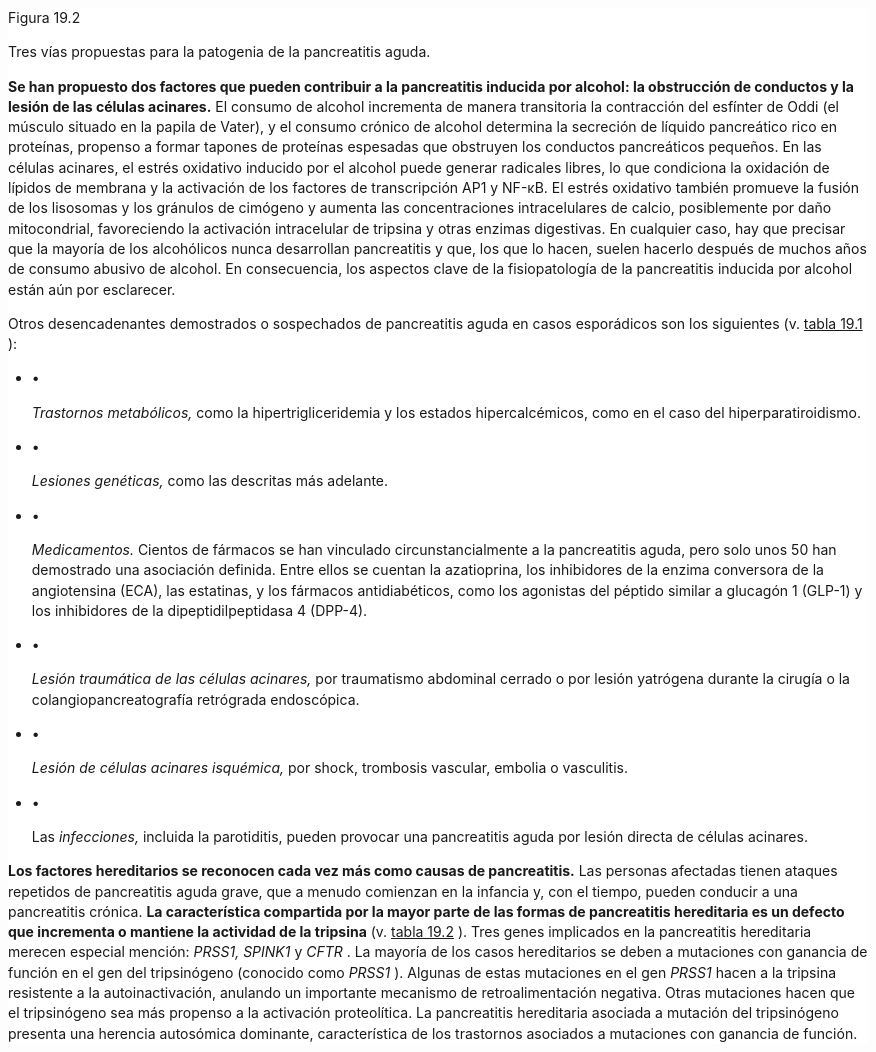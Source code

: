 
Figura 19.2

Tres vías propuestas para la patogenia de la pancreatitis aguda.

**Se han propuesto dos factores que pueden contribuir a la pancreatitis inducida por alcohol: la obstrucción de conductos y la lesión de las células acinares.** El consumo de alcohol incrementa de manera transitoria la contracción del esfínter de Oddi (el músculo situado en la papila de Vater), y el consumo crónico de alcohol determina la secreción de líquido pancreático rico en proteínas, propenso a formar tapones de proteínas espesadas que obstruyen los conductos pancreáticos pequeños. En las células acinares, el estrés oxidativo inducido por el alcohol puede generar radicales libres, lo que condiciona la oxidación de lípidos de membrana y la activación de los factores de transcripción AP1 y NF-κB. El estrés oxidativo también promueve la fusión de los lisosomas y los gránulos de cimógeno y aumenta las concentraciones intracelulares de calcio, posiblemente por daño mitocondrial, favoreciendo la activación intracelular de tripsina y otras enzimas digestivas. En cualquier caso, hay que precisar que la mayoría de los alcohólicos nunca desarrollan pancreatitis y que, los que lo hacen, suelen hacerlo después de muchos años de consumo abusivo de alcohol. En consecuencia, los aspectos clave de la fisiopatología de la pancreatitis inducida por alcohol están aún por esclarecer.

Otros desencadenantes demostrados o sospechados de pancreatitis aguda en casos esporádicos son los siguientes (v. [tabla 19.1](https://www.clinicalkey.com/student/content/book/3-s2.0-B9788491139119000193#t0010) ):

-   •
    
    _Trastornos metabólicos,_ como la hipertrigliceridemia y los estados hipercalcémicos, como en el caso del hiperparatiroidismo.
    
-   •
    
    _Lesiones genéticas,_ como las descritas más adelante.
    
-   •
    
    _Medicamentos._ Cientos de fármacos se han vinculado circunstancialmente a la pancreatitis aguda, pero solo unos 50 han demostrado una asociación definida. Entre ellos se cuentan la azatioprina, los inhibidores de la enzima conversora de la angiotensina (ECA), las estatinas, y los fármacos antidiabéticos, como los agonistas del péptido similar a glucagón 1 (GLP-1) y los inhibidores de la dipeptidilpeptidasa 4 (DPP-4).
    
-   •
    
    _Lesión traumática de las células acinares,_ por traumatismo abdominal cerrado o por lesión yatrógena durante la cirugía o la colangiopancreatografía retrógrada endoscópica.
    
-   •
    
    _Lesión de células acinares isquémica,_ por shock, trombosis vascular, embolia o vasculitis.
    
-   •
    
    Las _infecciones,_ incluida la parotiditis, pueden provocar una pancreatitis aguda por lesión directa de células acinares.
    

**Los factores hereditarios se reconocen cada vez más como causas de pancreatitis.** Las personas afectadas tienen ataques repetidos de pancreatitis aguda grave, que a menudo comienzan en la infancia y, con el tiempo, pueden conducir a una pancreatitis crónica. **La característica compartida por la mayor parte de las formas de pancreatitis hereditaria es un defecto que incrementa o mantiene la actividad de la tripsina** (v. [tabla 19.2](https://www.clinicalkey.com/student/content/book/3-s2.0-B9788491139119000193#t0015) ). Tres genes implicados en la pancreatitis hereditaria merecen especial mención: _PRSS1, SPINK1_ y _CFTR_ . La mayoría de los casos hereditarios se deben a mutaciones con ganancia de función en el gen del tripsinógeno (conocido como _PRSS1_ ). Algunas de estas mutaciones en el gen _PRSS1_ hacen a la tripsina resistente a la autoinactivación, anulando un importante mecanismo de retroalimentación negativa. Otras mutaciones hacen que el tripsinógeno sea más propenso a la activación proteolítica. La pancreatitis hereditaria asociada a mutación del tripsinógeno presenta una herencia autosómica dominante, característica de los trastornos asociados a mutaciones con ganancia de función.
